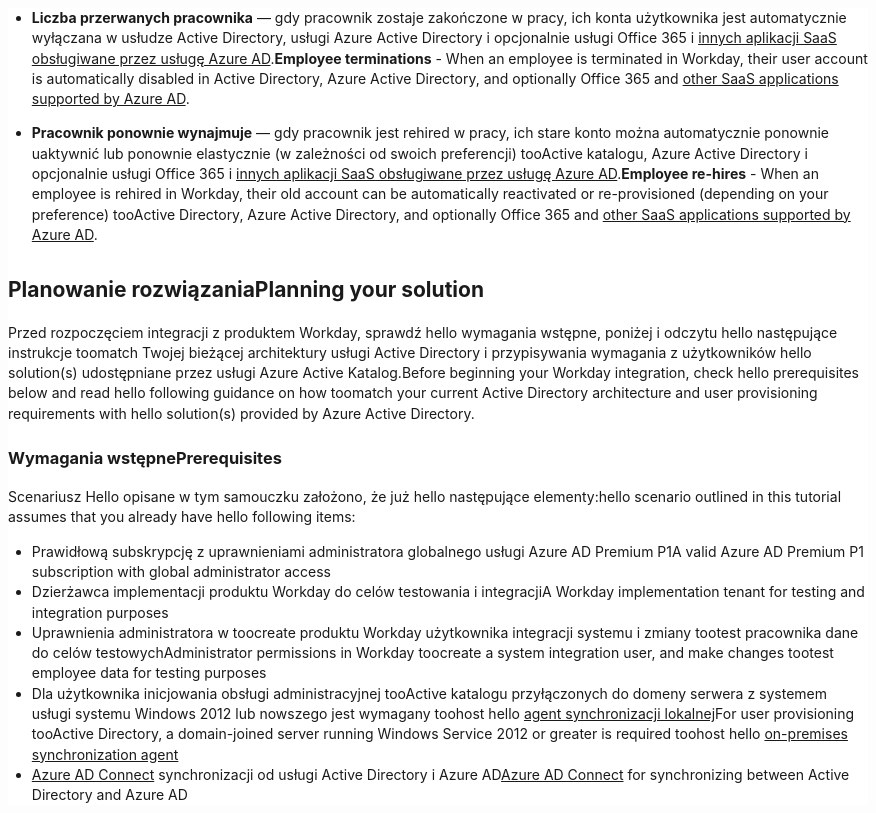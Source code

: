 * <span data-ttu-id="faec8-116">**Liczba przerwanych pracownika** — gdy pracownik zostaje zakończone w pracy, ich konta użytkownika jest automatycznie wyłączana w usłudze Active Directory, usługi Azure Active Directory i opcjonalnie usługi Office 365 i [innych aplikacji SaaS obsługiwane przez usługę Azure AD](active-directory-saas-app-provisioning.md).</span><span class="sxs-lookup"><span data-stu-id="faec8-116">**Employee terminations** - When an employee is terminated in Workday, their user account is automatically disabled in Active Directory, Azure Active Directory, and optionally Office 365 and [other SaaS applications supported by Azure AD](active-directory-saas-app-provisioning.md).</span></span>

* <span data-ttu-id="faec8-117">**Pracownik ponownie wynajmuje** — gdy pracownik jest rehired w pracy, ich stare konto można automatycznie ponownie uaktywnić lub ponownie elastycznie (w zależności od swoich preferencji) tooActive katalogu, Azure Active Directory i opcjonalnie usługi Office 365 i [innych aplikacji SaaS obsługiwane przez usługę Azure AD](active-directory-saas-app-provisioning.md).</span><span class="sxs-lookup"><span data-stu-id="faec8-117">**Employee re-hires** - When an employee is rehired in Workday, their old account can be automatically reactivated or re-provisioned (depending on your preference) tooActive Directory, Azure Active Directory, and optionally Office 365 and [other SaaS applications supported by Azure AD](active-directory-saas-app-provisioning.md).</span></span>


## <a name="planning-your-solution"></a><span data-ttu-id="faec8-118">Planowanie rozwiązania</span><span class="sxs-lookup"><span data-stu-id="faec8-118">Planning your solution</span></span>

<span data-ttu-id="faec8-119">Przed rozpoczęciem integracji z produktem Workday, sprawdź hello wymagania wstępne, poniżej i odczytu hello następujące instrukcje toomatch Twojej bieżącej architektury usługi Active Directory i przypisywania wymagania z użytkowników hello solution(s) udostępniane przez usługi Azure Active Katalog.</span><span class="sxs-lookup"><span data-stu-id="faec8-119">Before beginning your Workday integration, check hello prerequisites below and read hello following guidance on how toomatch your current Active Directory architecture and user provisioning requirements with hello solution(s) provided by Azure Active Directory.</span></span>

### <a name="prerequisites"></a><span data-ttu-id="faec8-120">Wymagania wstępne</span><span class="sxs-lookup"><span data-stu-id="faec8-120">Prerequisites</span></span>

<span data-ttu-id="faec8-121">Scenariusz Hello opisane w tym samouczku założono, że już hello następujące elementy:</span><span class="sxs-lookup"><span data-stu-id="faec8-121">hello scenario outlined in this tutorial assumes that you already have hello following items:</span></span>

* <span data-ttu-id="faec8-122">Prawidłową subskrypcję z uprawnieniami administratora globalnego usługi Azure AD Premium P1</span><span class="sxs-lookup"><span data-stu-id="faec8-122">A valid Azure AD Premium P1 subscription with global administrator access</span></span>
* <span data-ttu-id="faec8-123">Dzierżawca implementacji produktu Workday do celów testowania i integracji</span><span class="sxs-lookup"><span data-stu-id="faec8-123">A Workday implementation tenant for testing and integration purposes</span></span>
* <span data-ttu-id="faec8-124">Uprawnienia administratora w toocreate produktu Workday użytkownika integracji systemu i zmiany tootest pracownika dane do celów testowych</span><span class="sxs-lookup"><span data-stu-id="faec8-124">Administrator permissions in Workday toocreate a system integration user, and make changes tootest employee data for testing purposes</span></span>
* <span data-ttu-id="faec8-125">Dla użytkownika inicjowania obsługi administracyjnej tooActive katalogu przyłączonych do domeny serwera z systemem usługi systemu Windows 2012 lub nowszego jest wymagany toohost hello [agent synchronizacji lokalnej](https://go.microsoft.com/fwlink/?linkid=847801)</span><span class="sxs-lookup"><span data-stu-id="faec8-125">For user provisioning tooActive Directory, a domain-joined server running Windows Service 2012 or greater is required toohost hello [on-premises synchronization agent](https://go.microsoft.com/fwlink/?linkid=847801)</span></span>
* <span data-ttu-id="faec8-126">[Azure AD Connect](connect/active-directory-aadconnect.md) synchronizacji od usługi Active Directory i Azure AD</span><span class="sxs-lookup"><span data-stu-id="faec8-126">[Azure AD Connect](connect/active-directory-aadconnect.md) for synchronizing between Active Directory and Azure AD</span></span>
